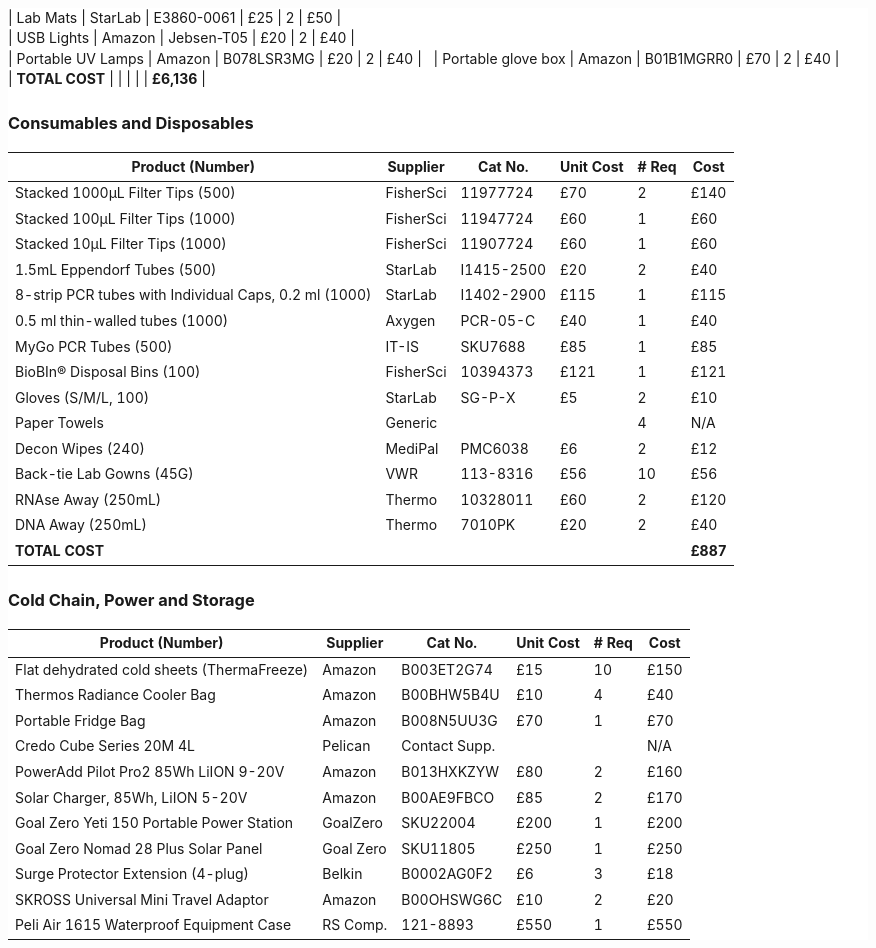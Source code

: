    | Lab Mats | StarLab | E3860-0061 | £25 | 2 | £50 | <span class="checkbox">&nbsp;</span>  
   | USB Lights | Amazon | Jebsen-T05 | £20 | 2 | £40 | <span class="checkbox">&nbsp;</span>  
   | Portable UV Lamps | Amazon | B078LSR3MG | £20 | 2 | £40 | <span class="checkbox">&nbsp;</span>
   | Portable glove box | Amazon | B01B1MGRR0 | £70 | 2 | £40 | <span class="checkbox">&nbsp;</span>  
   | **TOTAL COST** |  |  |  |  | **£6,136** |


### Consumables and Disposables

   | Product (Number) | Supplier | Cat No. | Unit Cost | # Req | Cost |
   |---|---|---|---|---|---
   | Stacked 1000&micro;L Filter Tips (500) | FisherSci | 11977724 | £70 | 2 | £140 | <span class="checkbox">&nbsp;</span>  
   | Stacked 100&micro;L Filter Tips (1000) | FisherSci | 11947724 | £60 | 1 | £60 | <span class="checkbox">&nbsp;</span>  
   | Stacked 10&micro;L Filter Tips (1000) | FisherSci | 11907724 | £60 | 1 | £60 | <span class="checkbox">&nbsp;</span>  
   | 1.5mL Eppendorf Tubes (500) | StarLab | I1415-2500 | £20 | 2 | £40 | <span class="checkbox">&nbsp;</span>  
   | 8-strip PCR tubes with Individual Caps, 0.2 ml (1000) | StarLab | I1402-2900 | £115 | 1 | £115 | <span class="checkbox">&nbsp;</span>  
   | 0.5 ml thin-walled tubes (1000) | Axygen | PCR-05-C | £40 | 1 | £40 | <span class="checkbox">&nbsp;</span>  
   | MyGo PCR Tubes (500) | IT-IS  | SKU7688 | £85 | 1 | £85 | <span class="checkbox">&nbsp;</span>  
   | BioBIn&reg; Disposal Bins (100) | FisherSci | 10394373 | £121 | 1 | £121 | <span class="checkbox">&nbsp;</span>  
   | Gloves (S/M/L, 100) | StarLab | SG-P-X | £5 | 2 | £10 | <span class="checkbox">&nbsp;</span>  
   | Paper Towels | Generic |  |  | 4 | N/A | <span class="checkbox">&nbsp;</span>  
   | Decon Wipes (240) | MediPal | PMC6038 | £6 | 2 | £12 | <span class="checkbox">&nbsp;</span>  
   | Back-tie Lab Gowns (45G) | VWR | 113-8316 | £56 | 10 | £56 | <span class="checkbox">&nbsp;</span>  
   | RNAse Away (250mL) | Thermo | 10328011 | £60 | 2 | £120 | <span class="checkbox">&nbsp;</span>  
   | DNA Away (250mL) | Thermo | 7010PK | £20 | 2 | £40 | <span class="checkbox">&nbsp;</span>  
   | **TOTAL COST** |  |  |  |  | **£887** |


### Cold Chain, Power and Storage

   | Product (Number) | Supplier | Cat No. | Unit Cost | # Req | Cost |
   |---|---|---|---|---|---
   | Flat dehydrated cold sheets (ThermaFreeze) | Amazon | B003ET2G74 | £15 | 10 | £150 | <span class="checkbox">&nbsp;</span>  
   | Thermos Radiance Cooler Bag | Amazon | B00BHW5B4U | £10 | 4 | £40 | <span class="checkbox">&nbsp;</span>  
   | Portable Fridge Bag | Amazon | B008N5UU3G | £70 | 1 | £70 | <span class="checkbox">&nbsp;</span>  
   | Credo Cube Series 20M 4L | Pelican  | Contact Supp. |  |  | N/A | <span class="checkbox">&nbsp;</span>  
   | PowerAdd Pilot Pro2 85Wh LiION 9-20V | Amazon | B013HXKZYW | £80 | 2 | £160 | <span class="checkbox">&nbsp;</span>  
   | Solar Charger, 85Wh, LiION 5-20V | Amazon | B00AE9FBCO | £85 | 2 | £170 | <span class="checkbox">&nbsp;</span>  
   | Goal Zero Yeti 150 Portable Power Station | GoalZero | SKU22004 | £200 | 1 | £200 | <span class="checkbox">&nbsp;</span>  
   | Goal Zero Nomad 28 Plus Solar Panel | Goal Zero | SKU11805 | £250 | 1 | £250 | <span class="checkbox">&nbsp;</span>  
   | Surge Protector Extension (4-plug) | Belkin | B0002AG0F2 | £6 | 3 | £18 | <span class="checkbox">&nbsp;</span>  
   | SKROSS Universal Mini Travel Adaptor | Amazon | B00OHSWG6C | £10 | 2 | £20 | <span class="checkbox">&nbsp;</span>  
   | Peli Air 1615 Waterproof Equipment Case | RS Comp. | 121-8893 | £550 | 1 | £550 | <span class="checkbox">&nbsp;</span>  